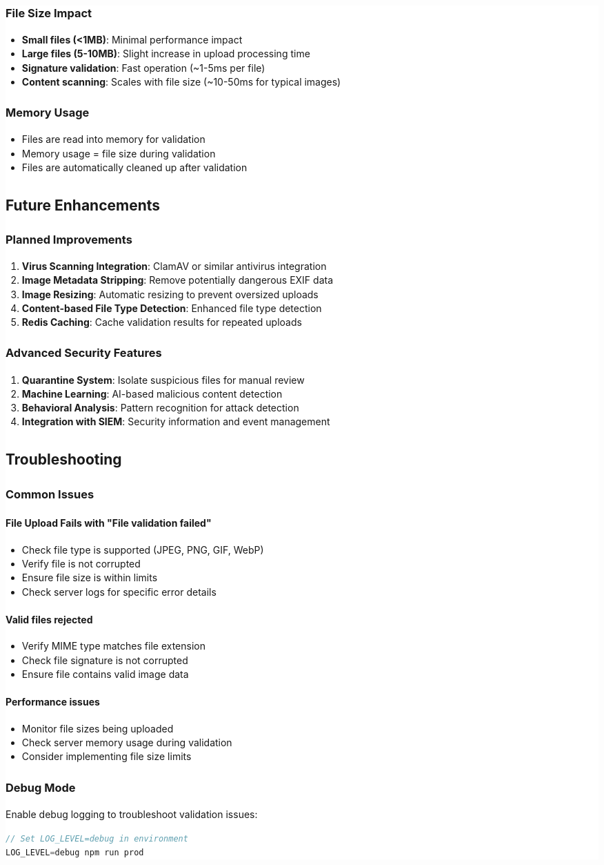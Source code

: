 ### File Size Impact
- **Small files (<1MB)**: Minimal performance impact
- **Large files (5-10MB)**: Slight increase in upload processing time
- **Signature validation**: Fast operation (~1-5ms per file)
- **Content scanning**: Scales with file size (~10-50ms for typical images)

### Memory Usage
- Files are read into memory for validation
- Memory usage = file size during validation
- Files are automatically cleaned up after validation

## Future Enhancements

### Planned Improvements
1. **Virus Scanning Integration**: ClamAV or similar antivirus integration
2. **Image Metadata Stripping**: Remove potentially dangerous EXIF data
3. **Image Resizing**: Automatic resizing to prevent oversized uploads
4. **Content-based File Type Detection**: Enhanced file type detection
5. **Redis Caching**: Cache validation results for repeated uploads

### Advanced Security Features
1. **Quarantine System**: Isolate suspicious files for manual review
2. **Machine Learning**: AI-based malicious content detection
3. **Behavioral Analysis**: Pattern recognition for attack detection
4. **Integration with SIEM**: Security information and event management

## Troubleshooting

### Common Issues

#### File Upload Fails with "File validation failed"
- Check file type is supported (JPEG, PNG, GIF, WebP)
- Verify file is not corrupted
- Ensure file size is within limits
- Check server logs for specific error details

#### Valid files rejected
- Verify MIME type matches file extension
- Check file signature is not corrupted
- Ensure file contains valid image data

#### Performance issues
- Monitor file sizes being uploaded
- Check server memory usage during validation
- Consider implementing file size limits

### Debug Mode
Enable debug logging to troubleshoot validation issues:
```javascript
// Set LOG_LEVEL=debug in environment
LOG_LEVEL=debug npm run prod
```